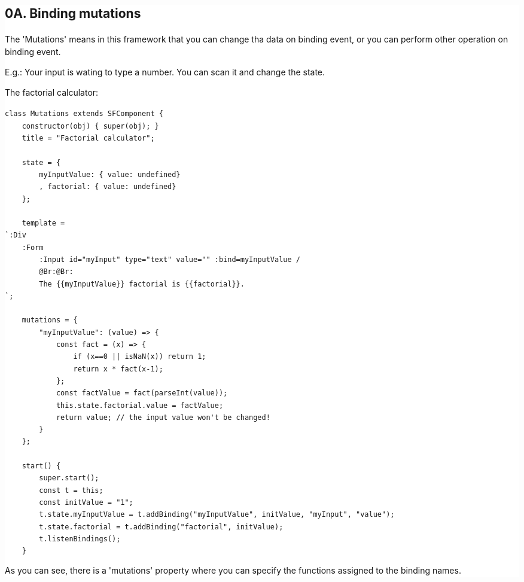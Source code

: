 ```
```

## 0A. Binding mutations

The 'Mutations' means in this framework that you can change tha data on binding event, or you can perform other operation on binding event.

E.g.: Your input is wating to type a number. You can scan it and change the state.

The factorial calculator:
```
class Mutations extends SFComponent {
    constructor(obj) { super(obj); }
    title = "Factorial calculator";

    state = {
        myInputValue: { value: undefined}
        , factorial: { value: undefined}
    };

    template = 
`:Div
    :Form
        :Input id="myInput" type="text" value="" :bind=myInputValue /
        @Br:@Br:
        The {{myInputValue}} factorial is {{factorial}}.
`;

    mutations = {
        "myInputValue": (value) => {
            const fact = (x) => {
                if (x==0 || isNaN(x)) return 1;
                return x * fact(x-1);
            };
            const factValue = fact(parseInt(value));
            this.state.factorial.value = factValue;
            return value; // the input value won't be changed!
        }
    };

    start() {
        super.start();
        const t = this;
        const initValue = "1";
        t.state.myInputValue = t.addBinding("myInputValue", initValue, "myInput", "value");
        t.state.factorial = t.addBinding("factorial", initValue);
        t.listenBindings();
    }
```

As you can see, there is a 'mutations' property where you can specify the functions assigned to the binding names. 
